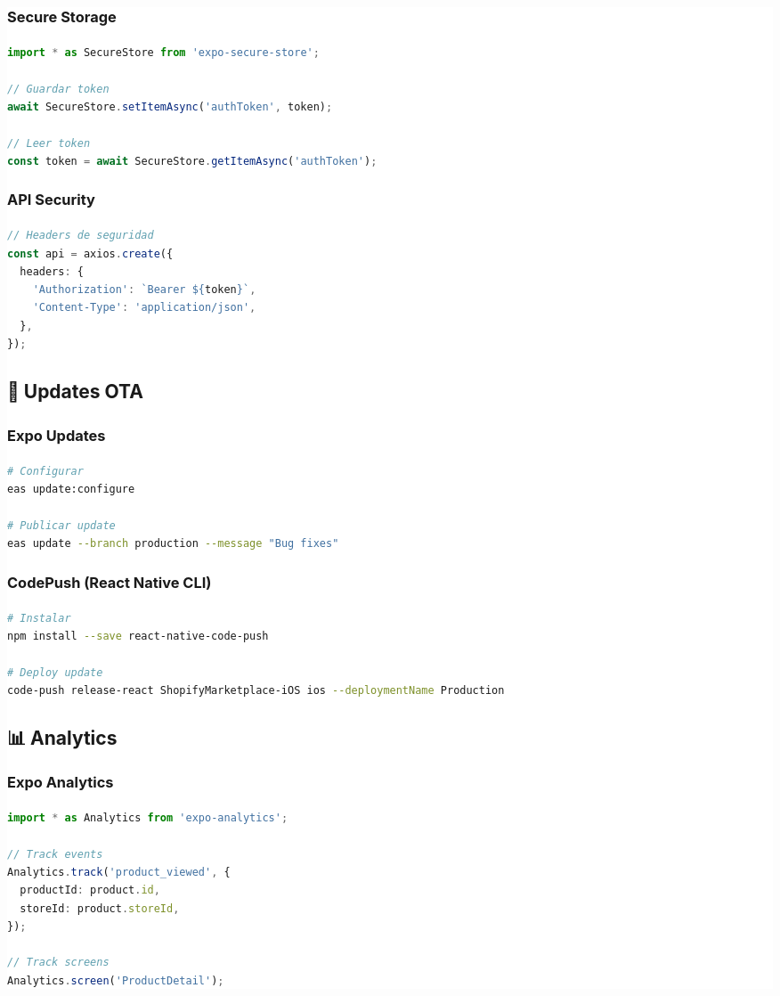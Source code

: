 ### Secure Storage

```typescript
import * as SecureStore from 'expo-secure-store';

// Guardar token
await SecureStore.setItemAsync('authToken', token);

// Leer token  
const token = await SecureStore.getItemAsync('authToken');
```

### API Security

```typescript
// Headers de seguridad
const api = axios.create({
  headers: {
    'Authorization': `Bearer ${token}`,
    'Content-Type': 'application/json',
  },
});
```

## 🚀 Updates OTA

### Expo Updates

```bash
# Configurar
eas update:configure

# Publicar update
eas update --branch production --message "Bug fixes"
```

### CodePush (React Native CLI)

```bash
# Instalar
npm install --save react-native-code-push

# Deploy update
code-push release-react ShopifyMarketplace-iOS ios --deploymentName Production
```

## 📊 Analytics

### Expo Analytics

```typescript
import * as Analytics from 'expo-analytics';

// Track events
Analytics.track('product_viewed', {
  productId: product.id,
  storeId: product.storeId,
});

// Track screens
Analytics.screen('ProductDetail');
```
